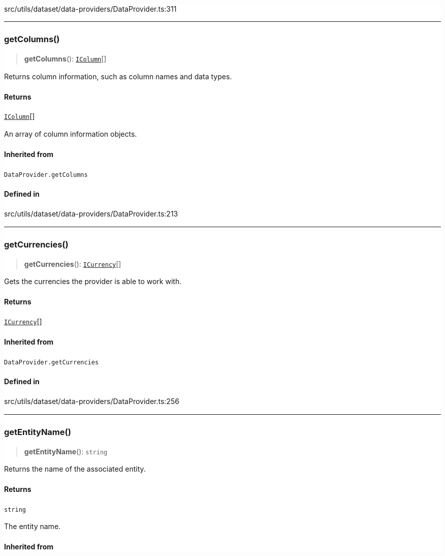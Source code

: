 src/utils/dataset/data-providers/DataProvider.ts:311

***

### getColumns()

> **getColumns**(): [`IColumn`](../interfaces/IColumn.md)[]

Returns column information, such as column names and data types.

#### Returns

[`IColumn`](../interfaces/IColumn.md)[]

An array of column information objects.

#### Inherited from

`DataProvider.getColumns`

#### Defined in

src/utils/dataset/data-providers/DataProvider.ts:213

***

### getCurrencies()

> **getCurrencies**(): [`ICurrency`](../interfaces/ICurrency.md)[]

Gets the currencies the provider is able to work with.

#### Returns

[`ICurrency`](../interfaces/ICurrency.md)[]

#### Inherited from

`DataProvider.getCurrencies`

#### Defined in

src/utils/dataset/data-providers/DataProvider.ts:256

***

### getEntityName()

> **getEntityName**(): `string`

Returns the name of the associated entity.

#### Returns

`string`

The entity name.

#### Inherited from
